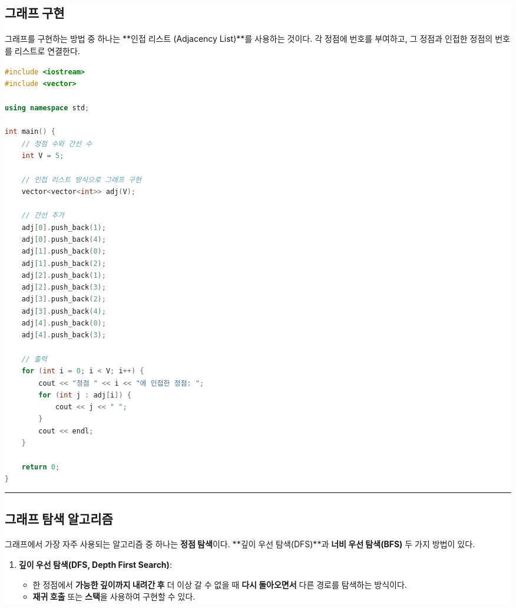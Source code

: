 
## 그래프 구현

그래프를 구현하는 방법 중 하나는 **인접 리스트 (Adjacency List)**를 사용하는 것이다. 각 정점에 번호를 부여하고, 그 정점과 인접한 정점의 번호를 리스트로 연결한다.

```cpp
#include <iostream>
#include <vector>

using namespace std;

int main() {
    // 정점 수와 간선 수
    int V = 5;

    // 인접 리스트 방식으로 그래프 구현
    vector<vector<int>> adj(V);

    // 간선 추가
    adj[0].push_back(1);
    adj[0].push_back(4);
    adj[1].push_back(0);
    adj[1].push_back(2);
    adj[2].push_back(1);
    adj[2].push_back(3);
    adj[3].push_back(2);
    adj[3].push_back(4);
    adj[4].push_back(0);
    adj[4].push_back(3);

    // 출력
    for (int i = 0; i < V; i++) {
        cout << "정점 " << i << "에 인접한 정점: ";
        for (int j : adj[i]) {
            cout << j << " ";
        }
        cout << endl;
    }

    return 0;
}
```

---

## 그래프 탐색 알고리즘

그래프에서 가장 자주 사용되는 알고리즘 중 하나는 **정점 탐색**이다. **깊이 우선 탐색(DFS)**과 **너비 우선 탐색(BFS)** 두 가지 방법이 있다.

1. **깊이 우선 탐색(DFS, Depth First Search)**:

   - 한 정점에서 **가능한 깊이까지 내려간 후** 더 이상 갈 수 없을 때 **다시 돌아오면서** 다른 경로를 탐색하는 방식이다.
   - **재귀 호출** 또는 **스택**을 사용하여 구현할 수 있다.

